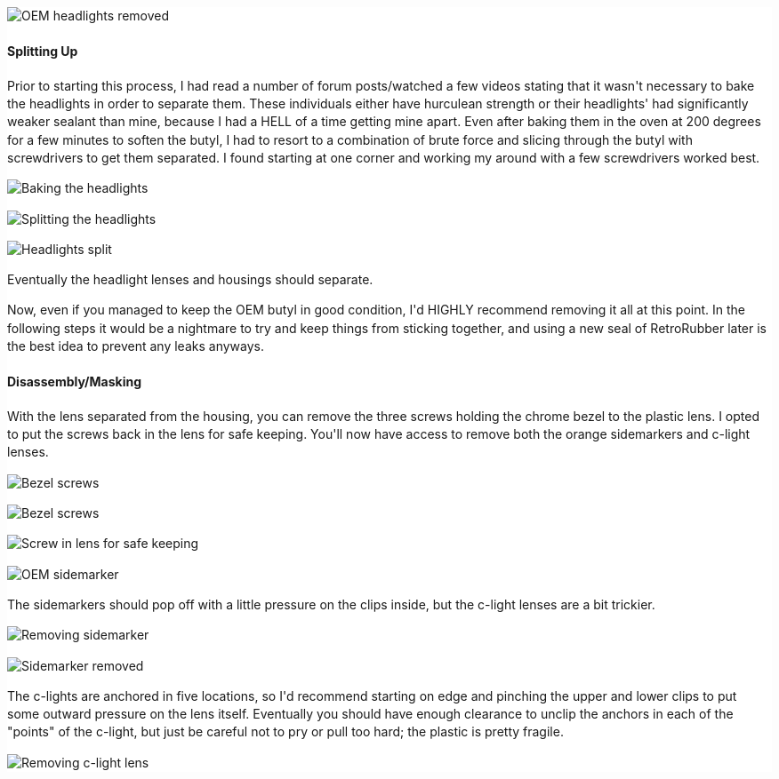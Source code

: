 ![OEM headlights removed](https://assets.bpwalters.com/images/bens_car_blog/d2s_retrofit/oem_headlights.jpg)

#### Splitting Up

Prior to starting this process, I had read a number of forum posts/watched a few videos stating that it wasn't necessary to bake the headlights in order to separate them.  These individuals either have hurculean strength or their headlights' had significantly weaker sealant than mine, because I had a HELL of a time getting mine apart.  Even after baking them in the oven at 200 degrees for a few minutes to soften the butyl, I had to resort to a combination of brute force and slicing through the butyl with screwdrivers to get them separated.  I found starting at one corner and working my around with a few screwdrivers worked best.

![Baking the headlights](https://assets.bpwalters.com/images/bens_car_blog/d2s_retrofit/oven.jpg)

![Splitting the headlights](https://assets.bpwalters.com/images/bens_car_blog/d2s_retrofit/splitting_headlights.jpg)

![Headlights split](https://assets.bpwalters.com/images/bens_car_blog/d2s_retrofit/headlights_split.jpg)

Eventually the headlight lenses and housings should separate.

Now, even if you managed to keep the OEM butyl in good condition, I'd HIGHLY recommend removing it all at this point.  In the following steps it would be a nightmare to try and keep things from sticking together, and using a new seal of RetroRubber later is the best idea to prevent any leaks anyways.

#### Disassembly/Masking

With the lens separated from the housing, you can remove the three screws holding the chrome bezel to the plastic lens.  I opted to put the screws back in the lens for safe keeping.  You'll now have access to remove both the orange sidemarkers and c-light lenses.

![Bezel screws](https://assets.bpwalters.com/images/bens_car_blog/d2s_retrofit/bezel_screws_1.jpg)

![Bezel screws](https://assets.bpwalters.com/images/bens_car_blog/d2s_retrofit/bezel_screws_2.jpg)

![Screw in lens for safe keeping](https://assets.bpwalters.com/images/bens_car_blog/d2s_retrofit/lens_screw.jpg)

![OEM sidemarker](https://assets.bpwalters.com/images/bens_car_blog/d2s_retrofit/oem_reflector.jpg)

The sidemarkers should pop off with a little pressure on the clips inside, but the c-light lenses are a bit trickier.

![Removing sidemarker](https://assets.bpwalters.com/images/bens_car_blog/d2s_retrofit/removing_sidemarker.jpg)

![Sidemarker removed](https://assets.bpwalters.com/images/bens_car_blog/d2s_retrofit/sidemarker_removed.jpg)

The c-lights are anchored in five locations, so I'd recommend starting on edge and pinching the upper and lower clips to put some outward pressure on the lens itself.  Eventually you should have enough clearance to unclip the anchors in each of the "points" of the c-light, but just be careful not to pry or pull too hard; the plastic is pretty fragile.

![Removing c-light lens](https://assets.bpwalters.com/images/bens_car_blog/d2s_retrofit/c_light_removal_1.jpg)

